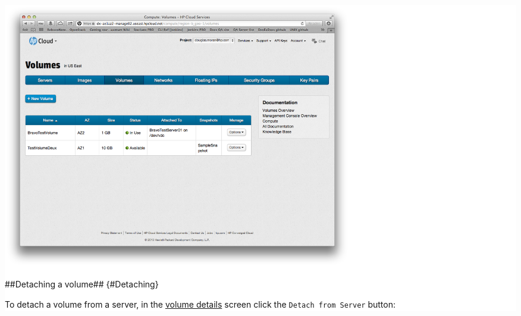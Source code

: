 <img src="media/volume-attached.png" width="580" alt="" />


##Detaching a volume## {#Detaching}

To detach a volume from a server, in the [volume details](#Viewing) screen click the `Detach from Server` button:
